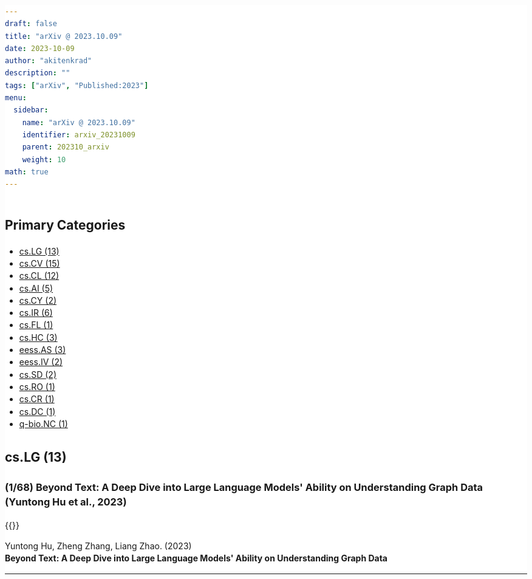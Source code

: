 ```yaml
---
draft: false
title: "arXiv @ 2023.10.09"
date: 2023-10-09
author: "akitenkrad"
description: ""
tags: ["arXiv", "Published:2023"]
menu:
  sidebar:
    name: "arXiv @ 2023.10.09"
    identifier: arxiv_20231009
    parent: 202310_arxiv
    weight: 10
math: true
---
```


<figure style="border:none; width:100%; display:flex; justify-content: center">
    <iframe src="pie.html" width=900 height=620 style="border:none"></iframe>
</figure>


## Primary Categories

- [cs.LG (13)](#cslg-13)
- [cs.CV (15)](#cscv-15)
- [cs.CL (12)](#cscl-12)
- [cs.AI (5)](#csai-5)
- [cs.CY (2)](#cscy-2)
- [cs.IR (6)](#csir-6)
- [cs.FL (1)](#csfl-1)
- [cs.HC (3)](#cshc-3)
- [eess.AS (3)](#eessas-3)
- [eess.IV (2)](#eessiv-2)
- [cs.SD (2)](#cssd-2)
- [cs.RO (1)](#csro-1)
- [cs.CR (1)](#cscr-1)
- [cs.DC (1)](#csdc-1)
- [q-bio.NC (1)](#q-bionc-1)

## cs.LG (13)



### (1/68) Beyond Text: A Deep Dive into Large Language Models' Ability on Understanding Graph Data (Yuntong Hu et al., 2023)

{{<citation>}}

Yuntong Hu, Zheng Zhang, Liang Zhao. (2023)  
**Beyond Text: A Deep Dive into Large Language Models' Ability on Understanding Graph Data**  

---